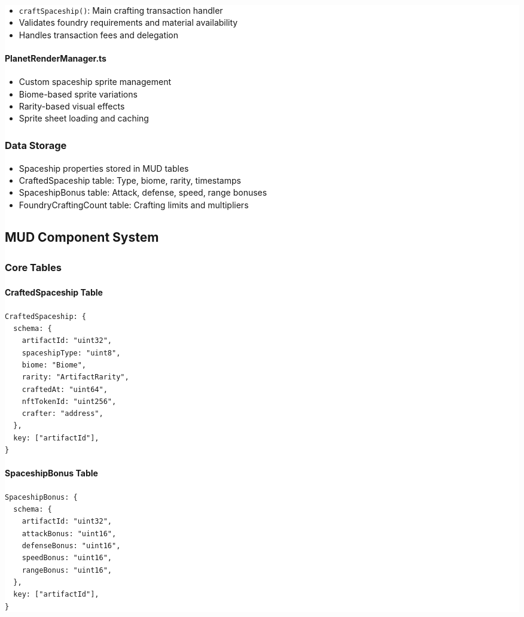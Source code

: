 - `craftSpaceship()`: Main crafting transaction handler
- Validates foundry requirements and material availability
- Handles transaction fees and delegation

#### PlanetRenderManager.ts

- Custom spaceship sprite management
- Biome-based sprite variations
- Rarity-based visual effects
- Sprite sheet loading and caching

### Data Storage

- Spaceship properties stored in MUD tables
- CraftedSpaceship table: Type, biome, rarity, timestamps
- SpaceshipBonus table: Attack, defense, speed, range bonuses
- FoundryCraftingCount table: Crafting limits and multipliers

## MUD Component System

### Core Tables

#### CraftedSpaceship Table

```solidity
CraftedSpaceship: {
  schema: {
    artifactId: "uint32",
    spaceshipType: "uint8",
    biome: "Biome",
    rarity: "ArtifactRarity",
    craftedAt: "uint64",
    nftTokenId: "uint256",
    crafter: "address",
  },
  key: ["artifactId"],
}
```

#### SpaceshipBonus Table

```solidity
SpaceshipBonus: {
  schema: {
    artifactId: "uint32",
    attackBonus: "uint16",
    defenseBonus: "uint16",
    speedBonus: "uint16",
    rangeBonus: "uint16",
  },
  key: ["artifactId"],
}
```


  [SpaceshipType.Scout]: "/sprites/Scouts.png",
  [SpaceshipType.Fighter]: "/sprites/Fighters.png",
  [SpaceshipType.Destroyer]: "/sprites/Destroyers.png",
  [SpaceshipType.Carrier]: "/sprites/Cruisers.png",